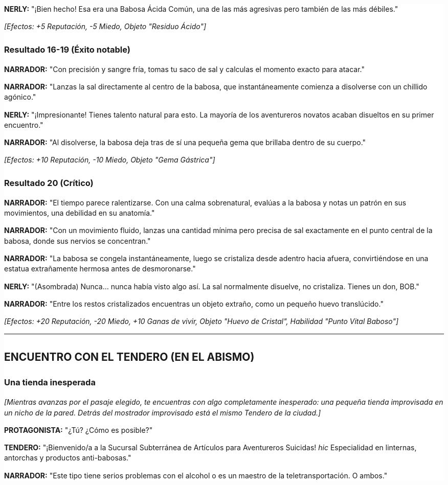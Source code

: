 **NERLY:** "¡Bien hecho! Esa era una Babosa Ácida Común, una de las más agresivas pero también de las más débiles."

*[Efectos: +5 Reputación, -5 Miedo, Objeto "Residuo Ácido"]*

### Resultado 16-19 (Éxito notable)
**NARRADOR:** "Con precisión y sangre fría, tomas tu saco de sal y calculas el momento exacto para atacar."

**NARRADOR:** "Lanzas la sal directamente al centro de la babosa, que instantáneamente comienza a disolverse con un chillido agónico."

**NERLY:** "¡Impresionante! Tienes talento natural para esto. La mayoría de los aventureros novatos acaban disueltos en su primer encuentro."

**NARRADOR:** "Al disolverse, la babosa deja tras de sí una pequeña gema que brillaba dentro de su cuerpo."

*[Efectos: +10 Reputación, -10 Miedo, Objeto "Gema Gástrica"]*

### Resultado 20 (Crítico)
**NARRADOR:** "El tiempo parece ralentizarse. Con una calma sobrenatural, evalúas a la babosa y notas un patrón en sus movimientos, una debilidad en su anatomía."

**NARRADOR:** "Con un movimiento fluido, lanzas una cantidad mínima pero precisa de sal exactamente en el punto central de la babosa, donde sus nervios se concentran."

**NARRADOR:** "La babosa se congela instantáneamente, luego se cristaliza desde adentro hacia afuera, convirtiéndose en una estatua extrañamente hermosa antes de desmoronarse."

**NERLY:** "(Asombrada) Nunca... nunca había visto algo así. La sal normalmente disuelve, no cristaliza. Tienes un don, BOB."

**NARRADOR:** "Entre los restos cristalizados encuentras un objeto extraño, como un pequeño huevo translúcido."

*[Efectos: +20 Reputación, -20 Miedo, +10 Ganas de vivir, Objeto "Huevo de Cristal", Habilidad "Punto Vital Baboso"]*

---

## ENCUENTRO CON EL TENDERO (EN EL ABISMO)

### Una tienda inesperada

*[Mientras avanzas por el pasaje elegido, te encuentras con algo completamente inesperado: una pequeña tienda improvisada en un nicho de la pared. Detrás del mostrador improvisado está el mismo Tendero de la ciudad.]*

**PROTAGONISTA:** "¿Tú? ¿Cómo es posible?"

**TENDERO:** "¡Bienvenido/a a la Sucursal Subterránea de Artículos para Aventureros Suicidas! *hic* Especialidad en linternas, antorchas y productos anti-babosas."

**NARRADOR:** "Este tipo tiene serios problemas con el alcohol o es un maestro de la teletransportación. O ambos."
